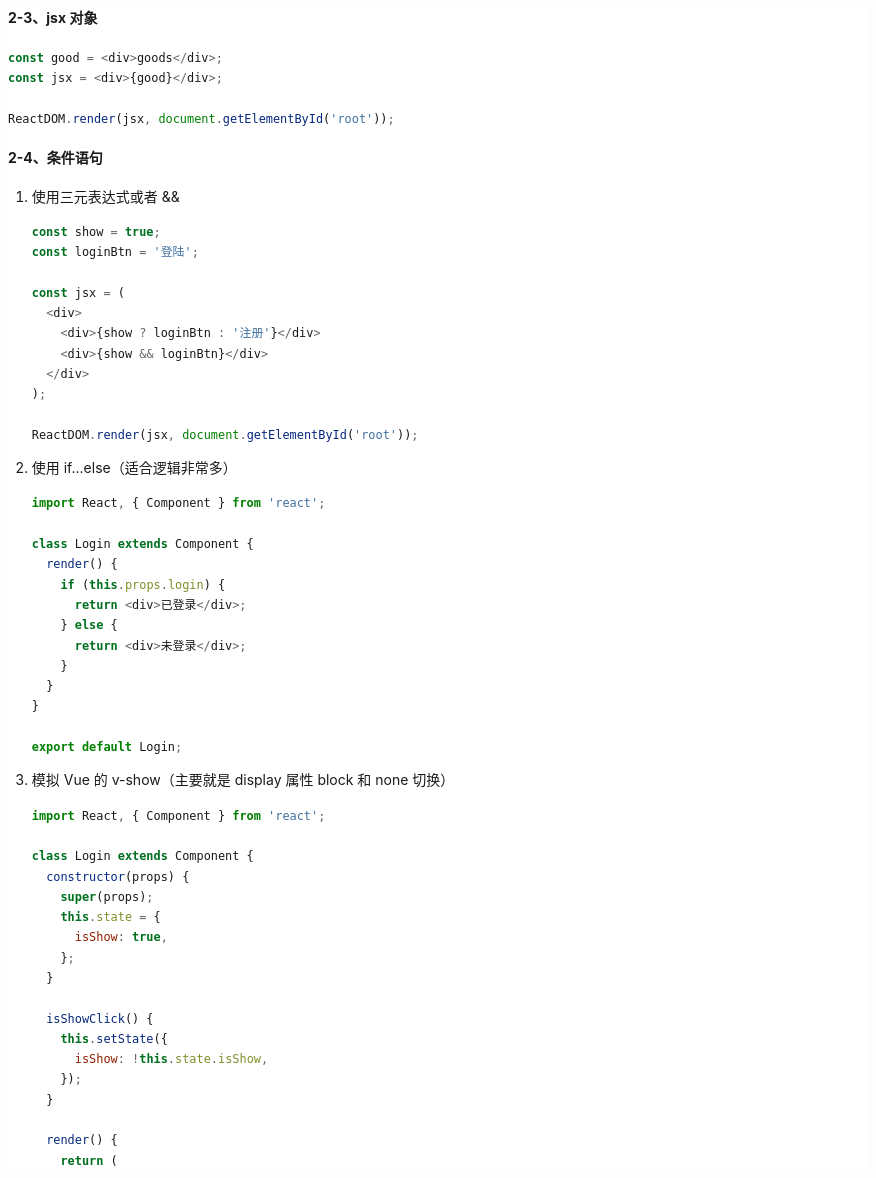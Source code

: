 

#### 2-3、jsx 对象

```js
const good = <div>goods</div>;
const jsx = <div>{good}</div>;

ReactDOM.render(jsx, document.getElementById('root'));
```



#### 2-4、条件语句

1. 使用三元表达式或者 &&

   ```js
   const show = true;
   const loginBtn = '登陆';

   const jsx = (
     <div>
       <div>{show ? loginBtn : '注册'}</div>
       <div>{show && loginBtn}</div>
     </div>
   );

   ReactDOM.render(jsx, document.getElementById('root'));
   ```

2. 使用 if...else（适合逻辑非常多）

   ```js
   import React, { Component } from 'react';

   class Login extends Component {
     render() {
       if (this.props.login) {
         return <div>已登录</div>;
       } else {
         return <div>未登录</div>;
       }
     }
   }

   export default Login;
   ```

3. 模拟 Vue 的 v-show（主要就是 display 属性 block 和 none 切换）

   ```js
   import React, { Component } from 'react';
   
   class Login extends Component {
     constructor(props) {
       super(props);
       this.state = {
         isShow: true,
       };
     }
   
     isShowClick() {
       this.setState({
         isShow: !this.state.isShow,
       });
     }
   
     render() {
       return (
   ```